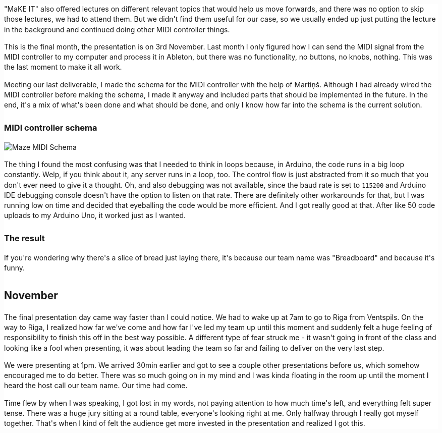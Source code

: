 "MaKE IT" also offered lectures on different relevant topics that would help us move forwards, and there was no option to skip those lectures, we had to attend them. But we didn't find them useful for our case, so we usually ended up just putting the lecture in the background and continued doing other MIDI controller things.

This is the final month, the presentation is on 3rd November. Last month I only figured how I can send the MIDI signal from the MIDI controller to my computer and process it in Ableton, but there was no functionality, no buttons, no knobs, nothing. This was the last moment to make it all work.

Meeting our last deliverable, I made the schema for the MIDI controller with the help of Mārtiņš. Although I had already wired the MIDI controller before making the schema, I made it anyway and included parts that should be implemented in the future. In the end, it's a mix of what's been done and what should be done, and only I know how far into the schema is the current solution.

### MIDI controller schema

<img src="midi-schema.png" alt="Maze MIDI Schema" width="100%">

The thing I found the most confusing was that I needed to think in loops because, in Arduino, the code runs in a big loop constantly. Welp, if you think about it, any server runs in a loop, too. The control flow is just abstracted from it so much that you don't ever need to give it a thought. Oh, and also debugging was not available, since the baud rate is set to `115200` and Arduino IDE debugging console doesn't have the option to listen on that rate. There are definitely other workarounds for that, but I was running low on time and decided that eyeballing the code would be more efficient. And I got really good at that. After like 50 code uploads to my Arduino Uno, it worked just as I wanted.

### The result

<iframe width="560" height="315" src="https://www.youtube.com/embed/gfWn8kauTtI?si=Oa3zoqxHvD28-sD0" title="YouTube video player" frameborder="0" allow="accelerometer; autoplay; clipboard-write; encrypted-media; gyroscope; picture-in-picture; web-share" allowfullscreen></iframe>

If you're wondering why there's a slice of bread just laying there, it's because our team name was "Breadboard" and because it's funny.

## November

The final presentation day came way faster than I could notice. We had to wake up at 7am to go to Riga from Ventspils. On the way to Riga, I realized how far we've come and how far I've led my team up until this moment and suddenly felt a huge feeling of responsibility to finish this off in the best way possible. A different type of fear struck me - it wasn't going in front of the class and looking like a fool when presenting, it was about leading the team so far and failing to deliver on the very last step.

We were presenting at 1pm. We arrived 30min earlier and got to see a couple other presentations before us, which somehow encouraged me to do better. There was so much going on in my mind and I was kinda floating in the room up until the moment I heard the host call our team name. Our time had come.

Time flew by when I was speaking, I got lost in my words, not paying attention to how much time's left, and everything felt super tense. There was a huge jury sitting at a round table, everyone's looking right at me. Only halfway through I really got myself together. That's when I kind of felt the audience get more invested in the presentation and realized I got this.
